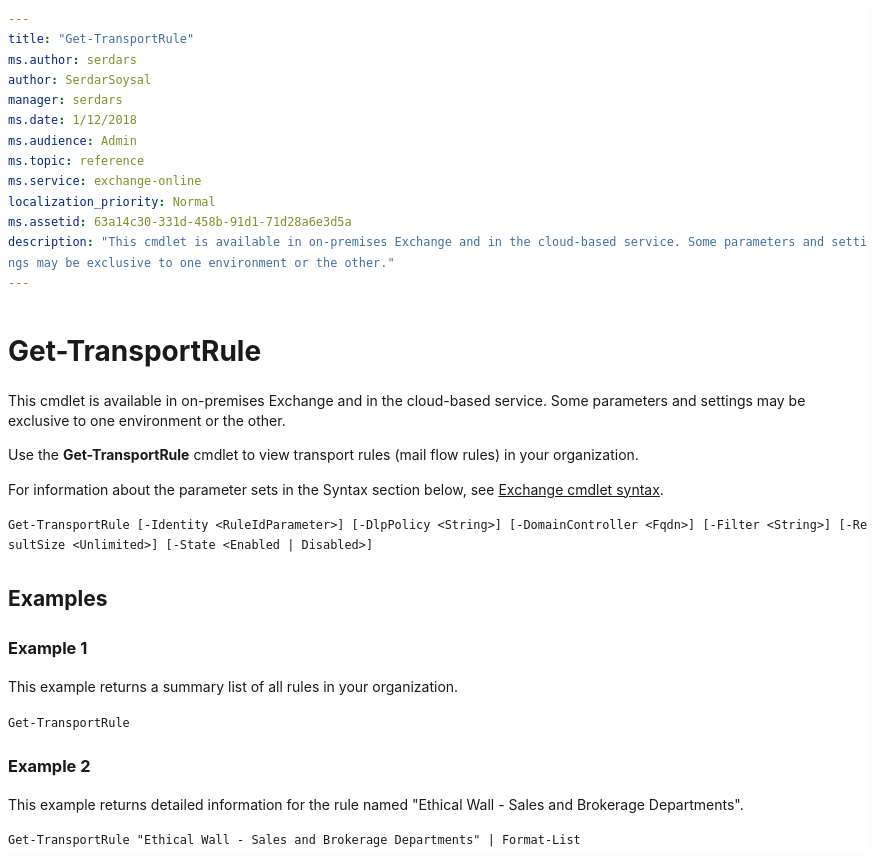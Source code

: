 ```yaml
---
title: "Get-TransportRule"
ms.author: serdars
author: SerdarSoysal
manager: serdars
ms.date: 1/12/2018
ms.audience: Admin
ms.topic: reference
ms.service: exchange-online
localization_priority: Normal
ms.assetid: 63a14c30-331d-458b-91d1-71d28a6e3d5a
description: "This cmdlet is available in on-premises Exchange and in the cloud-based service. Some parameters and settings may be exclusive to one environment or the other."
---
```


# Get-TransportRule

This cmdlet is available in on-premises Exchange and in the cloud-based service. Some parameters and settings may be exclusive to one environment or the other.
  
Use the **Get-TransportRule** cmdlet to view transport rules (mail flow rules) in your organization.
  
For information about the parameter sets in the Syntax section below, see [Exchange cmdlet syntax](https://technet.microsoft.com/library/bb123552.aspx).
  
```
Get-TransportRule [-Identity <RuleIdParameter>] [-DlpPolicy <String>] [-DomainController <Fqdn>] [-Filter <String>] [-ResultSize <Unlimited>] [-State <Enabled | Disabled>]

```

## Examples
<a name="Examples"> </a>

### Example 1

This example returns a summary list of all rules in your organization.
  
```
Get-TransportRule
```

### Example 2

This example returns detailed information for the rule named "Ethical Wall - Sales and Brokerage Departments".
  
```
Get-TransportRule "Ethical Wall - Sales and Brokerage Departments" | Format-List
```
